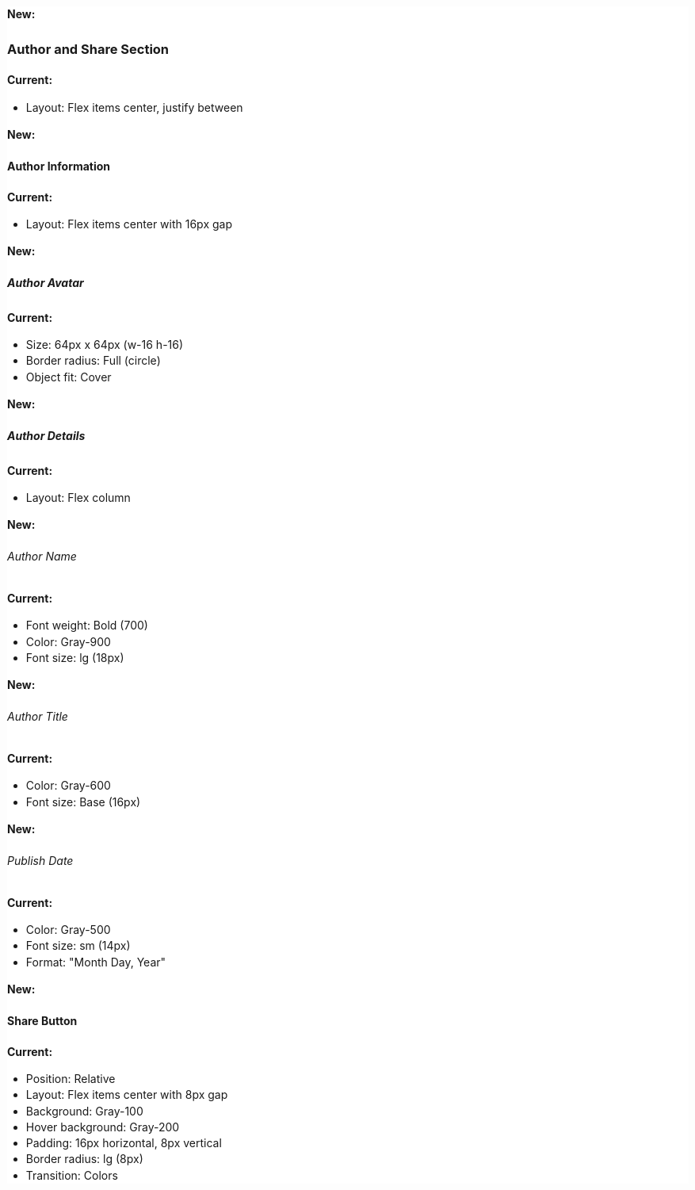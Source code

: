 **New:**

### Author and Share Section
**Current:**
- Layout: Flex items center, justify between

**New:**

#### Author Information
**Current:**
- Layout: Flex items center with 16px gap

**New:**

##### Author Avatar
**Current:**
- Size: 64px x 64px (w-16 h-16)
- Border radius: Full (circle)
- Object fit: Cover

**New:**

##### Author Details
**Current:**
- Layout: Flex column

**New:**

###### Author Name
**Current:**
- Font weight: Bold (700)
- Color: Gray-900
- Font size: lg (18px)

**New:**

###### Author Title
**Current:**
- Color: Gray-600
- Font size: Base (16px)

**New:**

###### Publish Date
**Current:**
- Color: Gray-500
- Font size: sm (14px)
- Format: "Month Day, Year"

**New:**

#### Share Button
**Current:**
- Position: Relative
- Layout: Flex items center with 8px gap
- Background: Gray-100
- Hover background: Gray-200
- Padding: 16px horizontal, 8px vertical
- Border radius: lg (8px)
- Transition: Colors
